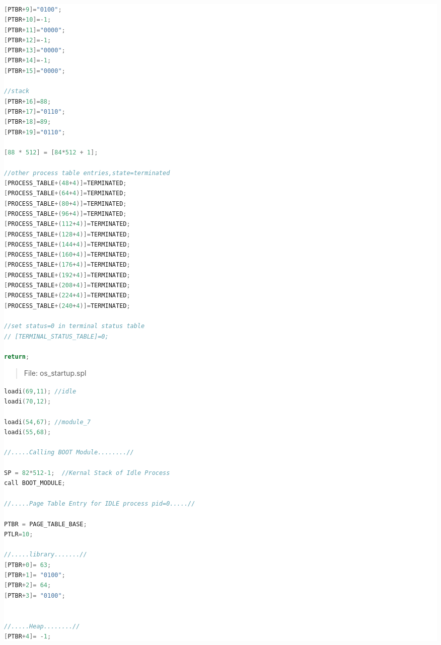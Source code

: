 ```c
[PTBR+9]="0100";
[PTBR+10]=-1;
[PTBR+11]="0000";
[PTBR+12]=-1;
[PTBR+13]="0000";
[PTBR+14]=-1;
[PTBR+15]="0000";

//stack
[PTBR+16]=88;
[PTBR+17]="0110";
[PTBR+18]=89;
[PTBR+19]="0110";

[88 * 512] = [84*512 + 1];

//other process table entries,state=terminated
[PROCESS_TABLE+(48+4)]=TERMINATED;
[PROCESS_TABLE+(64+4)]=TERMINATED;
[PROCESS_TABLE+(80+4)]=TERMINATED;
[PROCESS_TABLE+(96+4)]=TERMINATED;
[PROCESS_TABLE+(112+4)]=TERMINATED;
[PROCESS_TABLE+(128+4)]=TERMINATED;
[PROCESS_TABLE+(144+4)]=TERMINATED;
[PROCESS_TABLE+(160+4)]=TERMINATED;
[PROCESS_TABLE+(176+4)]=TERMINATED;
[PROCESS_TABLE+(192+4)]=TERMINATED;
[PROCESS_TABLE+(208+4)]=TERMINATED;
[PROCESS_TABLE+(224+4)]=TERMINATED;
[PROCESS_TABLE+(240+4)]=TERMINATED;

//set status=0 in terminal status table
// [TERMINAL_STATUS_TABLE]=0;

return;
```

> File: os_startup.spl
```c
loadi(69,11); //idle
loadi(70,12);

loadi(54,67); //module_7
loadi(55,68);

//.....Calling BOOT Module........//

SP = 82*512-1;	//Kernal Stack of Idle Process
call BOOT_MODULE;

//.....Page Table Entry for IDLE process pid=0.....//

PTBR = PAGE_TABLE_BASE;
PTLR=10;

//.....library.......//
[PTBR+0]= 63;		
[PTBR+1]= "0100";
[PTBR+2]= 64;
[PTBR+3]= "0100";


//.....Heap........//
[PTBR+4]= -1;		
```